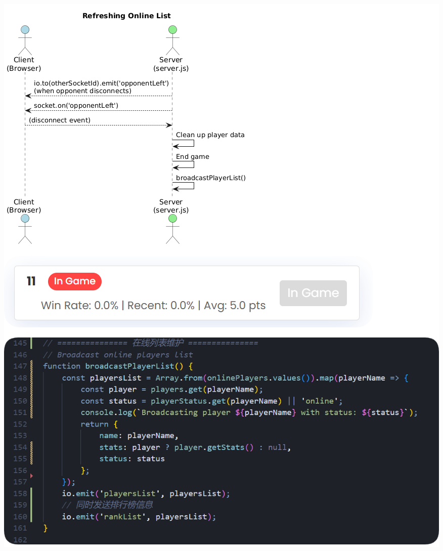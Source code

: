 ![44.png](readme_photos/44.png)

![QQ_1748493413900.png](readme_photos/QQ_1748493413900.png)

![QQ_1748492136746.png](readme_photos/QQ_1748492136746.png)
